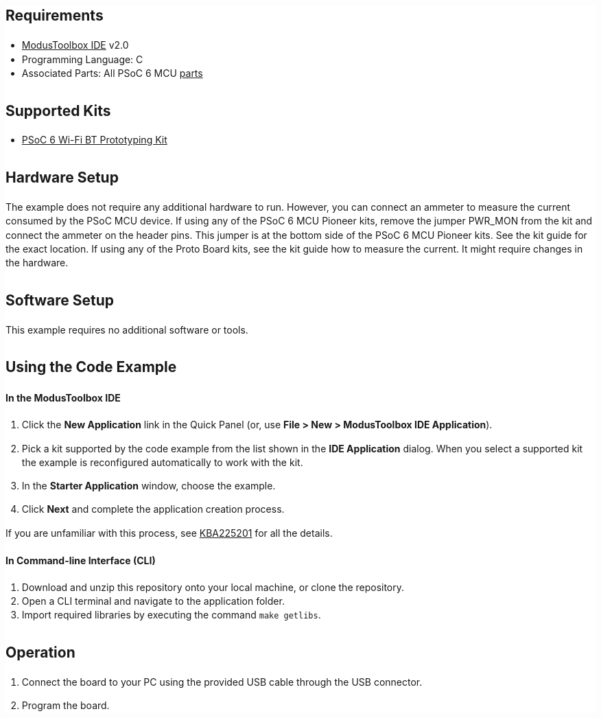 
## Requirements

- [ModusToolbox IDE](https://www.cypress.com/ModusToolbox) v2.0  
- Programming Language: C  
- Associated Parts: All PSoC 6 MCU [parts](https://www.cypress.com/PSoC6)

## Supported Kits

- [PSoC 6 Wi-Fi BT Prototyping Kit](https://www.cypress.com/CY8CPROTO-062-4343W)

## Hardware Setup

The example does not require any additional hardware to run. However, you can connect an ammeter to measure the current consumed by the PSoC MCU device. If using any of the PSoC 6 MCU Pioneer kits, remove the jumper PWR_MON from the kit and connect the ammeter on the header pins. This jumper is at the bottom side of the PSoC 6 MCU Pioneer kits. See the kit guide for the exact location. If using any of the Proto Board kits, see the kit guide how to measure the current. It might require changes in the hardware.

## Software Setup

This example requires no additional software or tools.

## Using the Code Example

#### In the ModusToolbox IDE

1. Click the **New Application** link in the Quick Panel (or, use **File > New > ModusToolbox IDE Application**).

2. Pick a kit supported by the code example from the list shown in the **IDE Application** dialog. When you select a supported kit the example is reconfigured automatically to work with the kit.

3. In the **Starter Application** window, choose the example.

4. Click **Next** and complete the application creation process.

 If you are unfamiliar with this process, see [KBA225201](https://community.cypress.com/docs/DOC-15968) for all the details.

#### In Command-line Interface (CLI)

1. Download and unzip this repository onto your local machine, or clone the repository.
2. Open a CLI terminal and navigate to the application folder.
3. Import required libraries by executing the command `make getlibs`.

## Operation

1. Connect the board to your PC using the provided USB cable through the USB connector.

2. Program the board.
